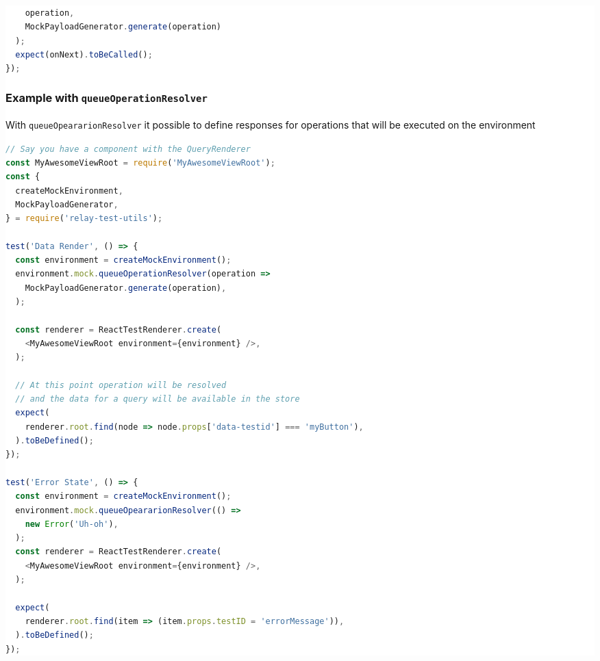 ```javascript
    operation,
    MockPayloadGenerator.generate(operation)
  );
  expect(onNext).toBeCalled();
});
```

### Example with `queueOperationResolver`

With `queueOpeararionResolver` it possible to define responses for operations that will be executed on the environment

```javascript
// Say you have a component with the QueryRenderer
const MyAwesomeViewRoot = require('MyAwesomeViewRoot');
const {
  createMockEnvironment,
  MockPayloadGenerator,
} = require('relay-test-utils');

test('Data Render', () => {
  const environment = createMockEnvironment();
  environment.mock.queueOperationResolver(operation =>
    MockPayloadGenerator.generate(operation),
  );

  const renderer = ReactTestRenderer.create(
    <MyAwesomeViewRoot environment={environment} />,
  );

  // At this point operation will be resolved
  // and the data for a query will be available in the store
  expect(
    renderer.root.find(node => node.props['data-testid'] === 'myButton'),
  ).toBeDefined();
});

test('Error State', () => {
  const environment = createMockEnvironment();
  environment.mock.queueOpeararionResolver(() =>
    new Error('Uh-oh'),
  );
  const renderer = ReactTestRenderer.create(
    <MyAwesomeViewRoot environment={environment} />,
  );

  expect(
    renderer.root.find(item => (item.props.testID = 'errorMessage')),
  ).toBeDefined();
});


```
